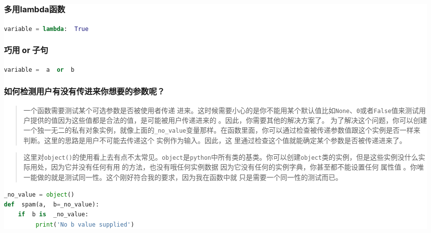 ### 多用lambda函数
```python
variable = lambda:  True
```
### 巧用 or 子句
```python
variable =  a  or  b
```
### 如何检测用户有没有传进来你想要的参数呢？
> 一个函数需要测试某个可选参数是否被使用者传递 进来。这时候需要小心的是你不能用某个默认值比如`None`、`0`或者`False`值来测试用 户提供的值因为这些值都是合法的值，是可能被用户传递进来的 。因此，你需要其他的解决方案了。
为了解决这个问题，你可以创建一个独一无二的私有对象实例，就像上面的`_no_value`变量那样。在函数里面，你可以通过检查被传递参数值跟这个实例是否一样来判断。这里的思路是用户不可能去传递这个 实例作为输入。因此，这
里通过检查这个值就能确定某个参数是否被传递进来了。  

> 这里对`object()`的使用看上去有点不太常见。`object`是`python`中所有类的基类。你可以创建`object`类的实例，但是这些实例没什么实际用处，因为它并没有任何有用 的方法，也没有哦任何实例数据 因为它没有任何的实例字典，你甚至都不能设置任何 属性值 。你唯一能做的就是测试同一性。这个刚好符合我的要求，因为我在函数中就 只是需要一个同一性的测试而已。
```python
_no_value = object()
def  spam(a,  b=_no_value):
    if  b is  _no_value:
         print('No b value supplied')
```
